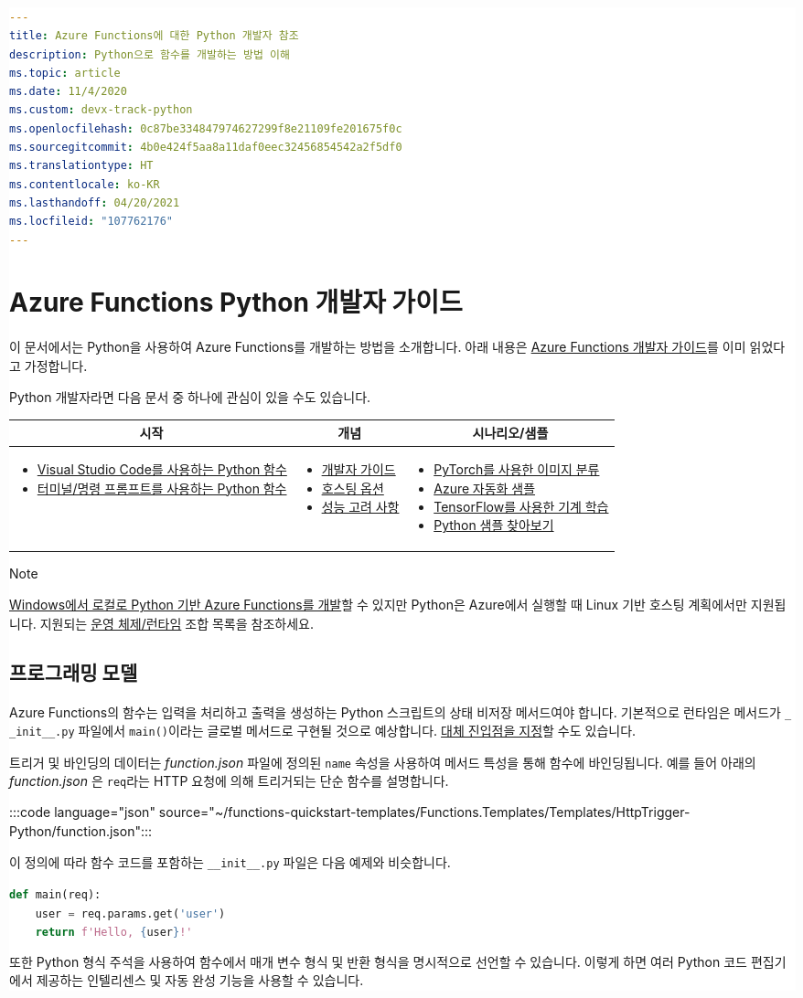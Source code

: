 ```yaml
---
title: Azure Functions에 대한 Python 개발자 참조
description: Python으로 함수를 개발하는 방법 이해
ms.topic: article
ms.date: 11/4/2020
ms.custom: devx-track-python
ms.openlocfilehash: 0c87be334847974627299f8e21109fe201675f0c
ms.sourcegitcommit: 4b0e424f5aa8a11daf0eec32456854542a2f5df0
ms.translationtype: HT
ms.contentlocale: ko-KR
ms.lasthandoff: 04/20/2021
ms.locfileid: "107762176"
---
```

# <a name="azure-functions-python-developer-guide"></a>Azure Functions Python 개발자 가이드

이 문서에서는 Python을 사용하여 Azure Functions를 개발하는 방법을 소개합니다. 아래 내용은 [Azure Functions 개발자 가이드](functions-reference.md)를 이미 읽었다고 가정합니다.

Python 개발자라면 다음 문서 중 하나에 관심이 있을 수도 있습니다.

| 시작 | 개념| 시나리오/샘플 |
| -- | -- | -- | 
| <ul><li>[Visual Studio Code를 사용하는 Python 함수](./create-first-function-vs-code-csharp.md?pivots=programming-language-python)</li><li>[터미널/명령 프롬프트를 사용하는 Python 함수](./create-first-function-cli-csharp.md?pivots=programming-language-python)</li></ul> | <ul><li>[개발자 가이드](functions-reference.md)</li><li>[호스팅 옵션](functions-scale.md)</li><li>[성능&nbsp;고려 사항](functions-best-practices.md)</li></ul> | <ul><li>[PyTorch를 사용한 이미지 분류](machine-learning-pytorch.md)</li><li>[Azure 자동화 샘플](/samples/azure-samples/azure-functions-python-list-resource-groups/azure-functions-python-sample-list-resource-groups/)</li><li>[TensorFlow를 사용한 기계 학습](functions-machine-learning-tensorflow.md)</li><li>[Python 샘플 찾아보기](/samples/browse/?products=azure-functions&languages=python)</li></ul> |

> [!NOTE]
> [Windows에서 로컬로 Python 기반 Azure Functions를 개발](create-first-function-vs-code-python.md#run-the-function-locally)할 수 있지만 Python은 Azure에서 실행할 때 Linux 기반 호스팅 계획에서만 지원됩니다. 지원되는 [운영 체제/런타임](functions-scale.md#operating-systemruntime) 조합 목록을 참조하세요.

## <a name="programming-model"></a>프로그래밍 모델

Azure Functions의 함수는 입력을 처리하고 출력을 생성하는 Python 스크립트의 상태 비저장 메서드여야 합니다. 기본적으로 런타임은 메서드가 `__init__.py` 파일에서 `main()`이라는 글로벌 메서드로 구현될 것으로 예상합니다. [대체 진입점을 지정](#alternate-entry-point)할 수도 있습니다.

트리거 및 바인딩의 데이터는 *function.json* 파일에 정의된 `name` 속성을 사용하여 메서드 특성을 통해 함수에 바인딩됩니다. 예를 들어 아래의 _function.json_ 은 `req`라는 HTTP 요청에 의해 트리거되는 단순 함수를 설명합니다.

:::code language="json" source="~/functions-quickstart-templates/Functions.Templates/Templates/HttpTrigger-Python/function.json":::

이 정의에 따라 함수 코드를 포함하는 `__init__.py` 파일은 다음 예제와 비슷합니다.

```python
def main(req):
    user = req.params.get('user')
    return f'Hello, {user}!'
```

또한 Python 형식 주석을 사용하여 함수에서 매개 변수 형식 및 반환 형식을 명시적으로 선언할 수 있습니다. 이렇게 하면 여러 Python 코드 편집기에서 제공하는 인텔리센스 및 자동 완성 기능을 사용할 수 있습니다.


[HttpRequest]: /python/api/azure-functions/azure.functions.httprequest
[HttpResponse]: /python/api/azure-functions/azure.functions.httpresponse